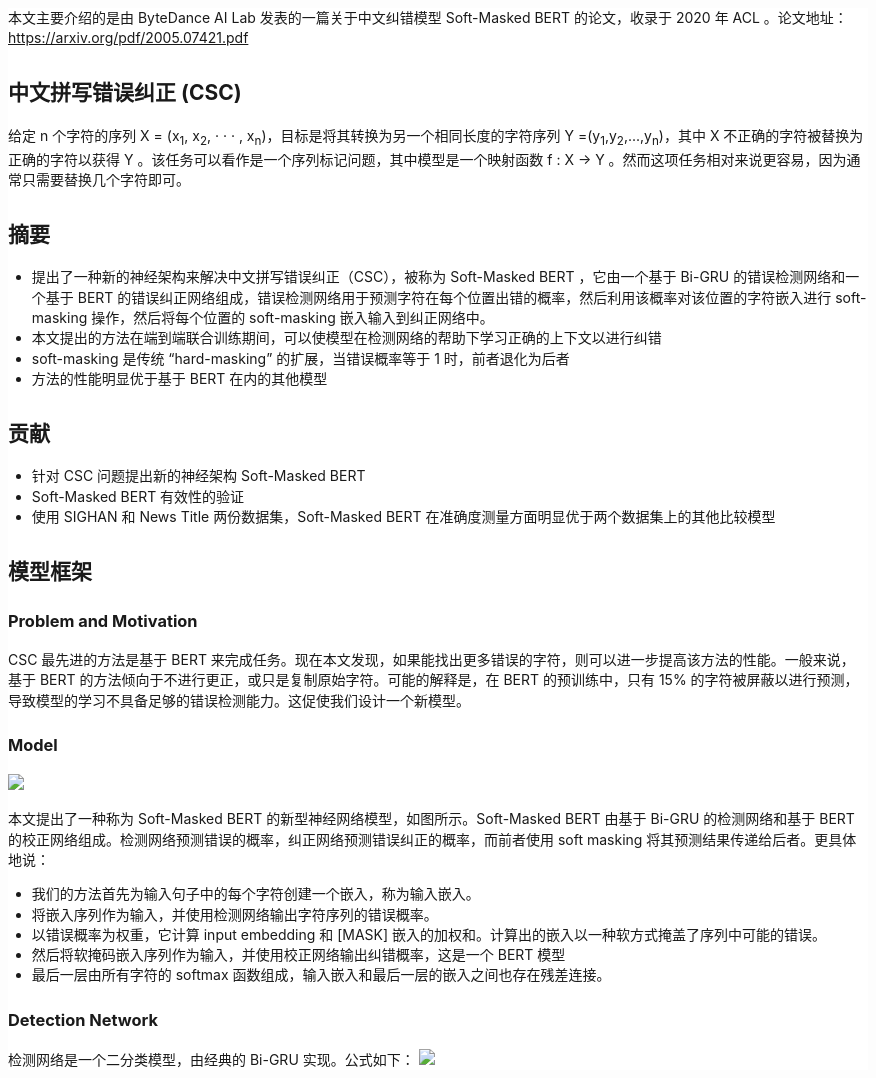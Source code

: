 
本文主要介绍的是由 ByteDance AI Lab 发表的一篇关于中文纠错模型 Soft-Masked BERT 的论文，收录于 2020 年 ACL 。论文地址：https://arxiv.org/pdf/2005.07421.pdf

## 中文拼写错误纠正 (CSC) 

给定 n 个字符的序列 X = (x<sub>1</sub>, x<sub>2</sub>, · · · , x<sub>n</sub>)，目标是将其转换为另一个相同长度的字符序列 Y =(y<sub>1</sub>,y<sub>2</sub>,...,y<sub>n</sub>)，其中 X 不正确的字符被替换为正确的字符以获得 Y 。该任务可以看作是一个序列标记问题，其中模型是一个映射函数 f : X → Y 。然而这项任务相对来说更容易，因为通常只需要替换几个字符即可。

## 摘要

* 提出了一种新的神经架构来解决中文拼写错误纠正（CSC），被称为 Soft-Masked BERT ，它由一个基于 Bi-GRU 的错误检测网络和一个基于 BERT 的错误纠正网络组成，错误检测网络用于预测字符在每个位置出错的概率，然后利用该概率对该位置的字符嵌入进行 soft-masking 操作，然后将每个位置的 soft-masking 嵌入输入到纠正网络中。
* 本文提出的方法在端到端联合训练期间，可以使模型在检测网络的帮助下学习正确的上下文以进行纠错
* soft-masking 是传统 “hard-masking” 的扩展，当错误概率等于 1 时，前者退化为后者
* 方法的性能明显优于基于 BERT 在内的其他模型


## 贡献

* 针对 CSC 问题提出新的神经架构 Soft-Masked BERT
* Soft-Masked BERT 有效性的验证
* 使用 SIGHAN 和 News Title 两份数据集，Soft-Masked BERT 在准确度测量方面明显优于两个数据集上的其他比较模型

## 模型框架

### Problem and Motivation

CSC 最先进的方法是基于 BERT 来完成任务。现在本文发现，如果能找出更多错误的字符，则可以进一步提高该方法的性能。一般来说，基于 BERT 的方法倾向于不进行更正，或只是复制原始字符。可能的解释是，在 BERT 的预训练中，只有 15% 的字符被屏蔽以进行预测，导致模型的学习不具备足够的错误检测能力。这促使我们设计一个新模型。


### Model

 ![](https://p3-juejin.byteimg.com/tos-cn-i-k3u1fbpfcp/f8548d9c6ac343c5b2c823df7079456b~tplv-k3u1fbpfcp-zoom-1.image)

本文提出了一种称为 Soft-Masked BERT 的新型神经网络模型，如图所示。Soft-Masked BERT 由基于 Bi-GRU 的检测网络和基于 BERT 的校正网络组成。检测网络预测错误的概率，纠正网络预测错误纠正的概率，而前者使用 soft masking 将其预测结果传递给后者。更具体地说：

* 我们的方法首先为输入句子中的每个字符创建一个嵌入，称为输入嵌入。
* 将嵌入序列作为输入，并使用检测网络输出字符序列的错误概率。
* 以错误概率为权重，它计算  input embedding 和 [MASK] 嵌入的加权和。计算出的嵌入以一种软方式掩盖了序列中可能的错误。
* 然后将软掩码嵌入序列作为输入，并使用校正网络输出纠错概率，这是一个 BERT 模型
* 最后一层由所有字符的 softmax 函数组成，输入嵌入和最后一层的嵌入之间也存在残差连接。

### Detection Network


检测网络是一个二分类模型，由经典的 Bi-GRU 实现。公式如下：
![](https://p3-juejin.byteimg.com/tos-cn-i-k3u1fbpfcp/324bf96ad4c248e4810948e5462cecce~tplv-k3u1fbpfcp-zoom-1.image)
